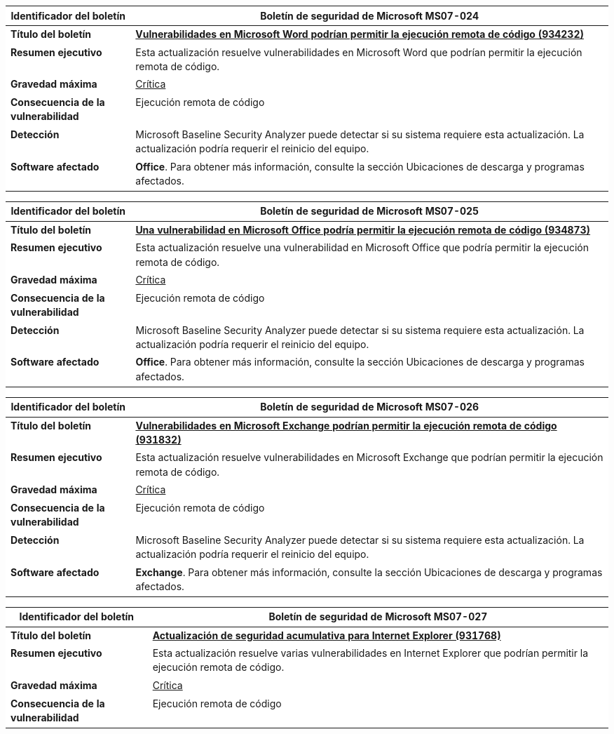 | Identificador del boletín             | Boletín de seguridad de Microsoft MS07-024                                                                                                                |
|---------------------------------------|-----------------------------------------------------------------------------------------------------------------------------------------------------------|
| **Título del boletín**                | [**Vulnerabilidades en Microsoft Word podrían permitir la ejecución remota de código (934232)**](http://technet.microsoft.com/security/bulletin/ms07-024) |
| **Resumen ejecutivo**                 | Esta actualización resuelve vulnerabilidades en Microsoft Word que podrían permitir la ejecución remota de código.                                        |
| **Gravedad máxima**                   | [Crítica](http://technet.microsoft.com/security/bulletin/rating)                                                                                          |
| **Consecuencia de la vulnerabilidad** | Ejecución remota de código                                                                                                                                |
| **Detección**                         | Microsoft Baseline Security Analyzer puede detectar si su sistema requiere esta actualización. La actualización podría requerir el reinicio del equipo.   |
| **Software afectado**                 | **Office**. Para obtener más información, consulte la sección Ubicaciones de descarga y programas afectados.                                              |

| Identificador del boletín             | Boletín de seguridad de Microsoft MS07-025                                                                                                                   |
|---------------------------------------|--------------------------------------------------------------------------------------------------------------------------------------------------------------|
| **Título del boletín**                | [**Una vulnerabilidad en Microsoft Office podría permitir la ejecución remota de código (934873)**](http://technet.microsoft.com/security/bulletin/ms07-025) |
| **Resumen ejecutivo**                 | Esta actualización resuelve una vulnerabilidad en Microsoft Office que podría permitir la ejecución remota de código.                                        |
| **Gravedad máxima**                   | [Crítica](http://technet.microsoft.com/security/bulletin/rating)                                                                                             |
| **Consecuencia de la vulnerabilidad** | Ejecución remota de código                                                                                                                                   |
| **Detección**                         | Microsoft Baseline Security Analyzer puede detectar si su sistema requiere esta actualización. La actualización podría requerir el reinicio del equipo.      |
| **Software afectado**                 | **Office**. Para obtener más información, consulte la sección Ubicaciones de descarga y programas afectados.                                                 |

| Identificador del boletín             | Boletín de seguridad de Microsoft MS07-026                                                                                                                    |
|---------------------------------------|---------------------------------------------------------------------------------------------------------------------------------------------------------------|
| **Título del boletín**                | [**Vulnerabilidades en Microsoft Exchange podrían permitir la ejecución remota de código (931832)**](http://technet.microsoft.com/security/bulletin/ms07-026) |
| **Resumen ejecutivo**                 | Esta actualización resuelve vulnerabilidades en Microsoft Exchange que podrían permitir la ejecución remota de código.                                        |
| **Gravedad máxima**                   | [Crítica](http://technet.microsoft.com/security/bulletin/rating)                                                                                              |
| **Consecuencia de la vulnerabilidad** | Ejecución remota de código                                                                                                                                    |
| **Detección**                         | Microsoft Baseline Security Analyzer puede detectar si su sistema requiere esta actualización. La actualización podría requerir el reinicio del equipo.       |
| **Software afectado**                 | **Exchange**. Para obtener más información, consulte la sección Ubicaciones de descarga y programas afectados.                                                |

| Identificador del boletín             | Boletín de seguridad de Microsoft MS07-027                                                                                                              |
|---------------------------------------|---------------------------------------------------------------------------------------------------------------------------------------------------------|
| **Título del boletín**                | [**Actualización de seguridad acumulativa para Internet Explorer (931768)**](http://technet.microsoft.com/security/bulletin/ms07-027)                   |
| **Resumen ejecutivo**                 | Esta actualización resuelve varias vulnerabilidades en Internet Explorer que podrían permitir la ejecución remota de código.                            |
| **Gravedad máxima**                   | [Crítica](http://technet.microsoft.com/security/bulletin/rating)                                                                                        |
| **Consecuencia de la vulnerabilidad** | Ejecución remota de código                                                                                                                              |
